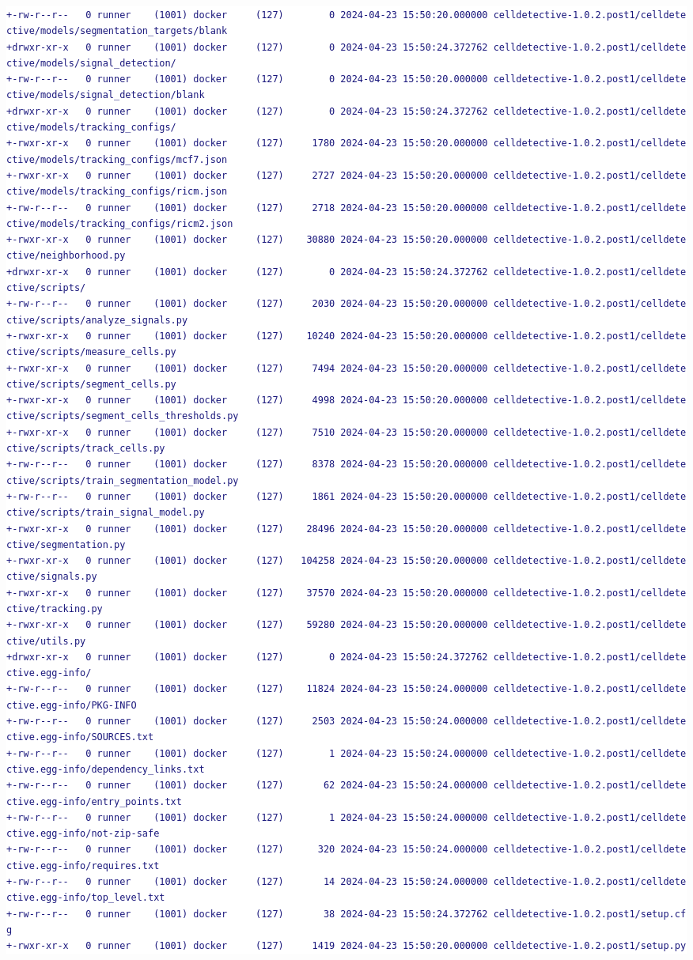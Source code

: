 ```diff
+-rw-r--r--   0 runner    (1001) docker     (127)        0 2024-04-23 15:50:20.000000 celldetective-1.0.2.post1/celldetective/models/segmentation_targets/blank
+drwxr-xr-x   0 runner    (1001) docker     (127)        0 2024-04-23 15:50:24.372762 celldetective-1.0.2.post1/celldetective/models/signal_detection/
+-rw-r--r--   0 runner    (1001) docker     (127)        0 2024-04-23 15:50:20.000000 celldetective-1.0.2.post1/celldetective/models/signal_detection/blank
+drwxr-xr-x   0 runner    (1001) docker     (127)        0 2024-04-23 15:50:24.372762 celldetective-1.0.2.post1/celldetective/models/tracking_configs/
+-rwxr-xr-x   0 runner    (1001) docker     (127)     1780 2024-04-23 15:50:20.000000 celldetective-1.0.2.post1/celldetective/models/tracking_configs/mcf7.json
+-rwxr-xr-x   0 runner    (1001) docker     (127)     2727 2024-04-23 15:50:20.000000 celldetective-1.0.2.post1/celldetective/models/tracking_configs/ricm.json
+-rw-r--r--   0 runner    (1001) docker     (127)     2718 2024-04-23 15:50:20.000000 celldetective-1.0.2.post1/celldetective/models/tracking_configs/ricm2.json
+-rwxr-xr-x   0 runner    (1001) docker     (127)    30880 2024-04-23 15:50:20.000000 celldetective-1.0.2.post1/celldetective/neighborhood.py
+drwxr-xr-x   0 runner    (1001) docker     (127)        0 2024-04-23 15:50:24.372762 celldetective-1.0.2.post1/celldetective/scripts/
+-rw-r--r--   0 runner    (1001) docker     (127)     2030 2024-04-23 15:50:20.000000 celldetective-1.0.2.post1/celldetective/scripts/analyze_signals.py
+-rwxr-xr-x   0 runner    (1001) docker     (127)    10240 2024-04-23 15:50:20.000000 celldetective-1.0.2.post1/celldetective/scripts/measure_cells.py
+-rwxr-xr-x   0 runner    (1001) docker     (127)     7494 2024-04-23 15:50:20.000000 celldetective-1.0.2.post1/celldetective/scripts/segment_cells.py
+-rwxr-xr-x   0 runner    (1001) docker     (127)     4998 2024-04-23 15:50:20.000000 celldetective-1.0.2.post1/celldetective/scripts/segment_cells_thresholds.py
+-rwxr-xr-x   0 runner    (1001) docker     (127)     7510 2024-04-23 15:50:20.000000 celldetective-1.0.2.post1/celldetective/scripts/track_cells.py
+-rw-r--r--   0 runner    (1001) docker     (127)     8378 2024-04-23 15:50:20.000000 celldetective-1.0.2.post1/celldetective/scripts/train_segmentation_model.py
+-rw-r--r--   0 runner    (1001) docker     (127)     1861 2024-04-23 15:50:20.000000 celldetective-1.0.2.post1/celldetective/scripts/train_signal_model.py
+-rwxr-xr-x   0 runner    (1001) docker     (127)    28496 2024-04-23 15:50:20.000000 celldetective-1.0.2.post1/celldetective/segmentation.py
+-rwxr-xr-x   0 runner    (1001) docker     (127)   104258 2024-04-23 15:50:20.000000 celldetective-1.0.2.post1/celldetective/signals.py
+-rwxr-xr-x   0 runner    (1001) docker     (127)    37570 2024-04-23 15:50:20.000000 celldetective-1.0.2.post1/celldetective/tracking.py
+-rwxr-xr-x   0 runner    (1001) docker     (127)    59280 2024-04-23 15:50:20.000000 celldetective-1.0.2.post1/celldetective/utils.py
+drwxr-xr-x   0 runner    (1001) docker     (127)        0 2024-04-23 15:50:24.372762 celldetective-1.0.2.post1/celldetective.egg-info/
+-rw-r--r--   0 runner    (1001) docker     (127)    11824 2024-04-23 15:50:24.000000 celldetective-1.0.2.post1/celldetective.egg-info/PKG-INFO
+-rw-r--r--   0 runner    (1001) docker     (127)     2503 2024-04-23 15:50:24.000000 celldetective-1.0.2.post1/celldetective.egg-info/SOURCES.txt
+-rw-r--r--   0 runner    (1001) docker     (127)        1 2024-04-23 15:50:24.000000 celldetective-1.0.2.post1/celldetective.egg-info/dependency_links.txt
+-rw-r--r--   0 runner    (1001) docker     (127)       62 2024-04-23 15:50:24.000000 celldetective-1.0.2.post1/celldetective.egg-info/entry_points.txt
+-rw-r--r--   0 runner    (1001) docker     (127)        1 2024-04-23 15:50:24.000000 celldetective-1.0.2.post1/celldetective.egg-info/not-zip-safe
+-rw-r--r--   0 runner    (1001) docker     (127)      320 2024-04-23 15:50:24.000000 celldetective-1.0.2.post1/celldetective.egg-info/requires.txt
+-rw-r--r--   0 runner    (1001) docker     (127)       14 2024-04-23 15:50:24.000000 celldetective-1.0.2.post1/celldetective.egg-info/top_level.txt
+-rw-r--r--   0 runner    (1001) docker     (127)       38 2024-04-23 15:50:24.372762 celldetective-1.0.2.post1/setup.cfg
+-rwxr-xr-x   0 runner    (1001) docker     (127)     1419 2024-04-23 15:50:20.000000 celldetective-1.0.2.post1/setup.py
```
